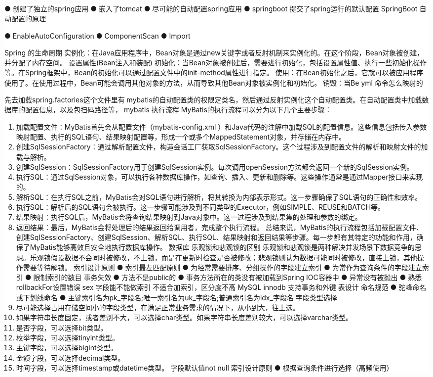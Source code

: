 ● 创建了独立的spring应用
● 嵌入了tomcat
● 尽可能的自动配置spring应用
● springboot 提交了spring运行的默认配置
SpringBoot 自动配置的原理

● EnableAutoConfiguration
● ComponentScan
● Import


Spring 的生命周期
实例化：在Java应用程序中，Bean对象是通过new关键字或者反射机制来实例化的。在这个阶段，Bean对象被创建，并分配了内存空间。
设置属性(Bean注入和装配)
初始化：当Bean对象被创建后，需要进行初始化，包括设置属性值、执行一些初始化操作等。在Spring框架中，Bean的初始化可以通过配置文件中的init-method属性进行指定。
使用：在Bean初始化之后，它就可以被应用程序使用了。在使用过程中，Bean可能会调用其他对象的方法，从而导致其他Bean对象被实例化和初始化。
销毁：当Be
yml 命令怎么映射的

先去加载spring.factories这个文件里有 mybatis的自动配置类的权限定类名，然后通过反射实例化这个自动配置类。在自动配置类中加载数据库的配置信息，以及包扫码路径等，
mybatis 执行流程
MyBatis的执行流程可以分为以下几个主要步骤：
1.  加载配置文件：MyBatis首先会从配置文件（mybatis-config.xml ）和Java代码的注解中加载SQL的配置信息。这些信息包括传入参数映射配置、执行的SQL语句、结果映射配置等，形成一个或多个MappedStatement对象，并存储在内存中。 
2.  创建SqlSessionFactory：通过解析配置文件，构造会话工厂获取SqlSessionFactory。这个过程涉及到配置文件的解析和映射文件的加载与解析。 
3.  创建SqlSession：SqlSessionFactory用于创建SqlSession实例。每次调用openSession方法都会返回一个新的SqlSession实例。 
4.  执行SQL：通过SqlSession对象，可以执行各种数据库操作，如查询、插入、更新和删除等。这些操作通常是通过Mapper接口来实现的。 
5.  解析SQL：在执行SQL之前，MyBatis会对SQL语句进行解析，将其转换为内部表示形式。这一步骤确保了SQL语句的正确性和效率。 
6.  执行SQL：解析后的SQL语句会被执行。这一步骤可能涉及到不同类型的Executor，例如SIMPLE、REUSE和BATCH等。 
7.  结果映射：执行SQL后，MyBatis会将查询结果映射到Java对象中。这一过程涉及到结果集的处理和参数的绑定。 
8.  返回结果：最后，MyBatis会将处理后的结果返回给调用者，完成整个执行流程。 
总结来说，MyBatis的执行流程包括加载配置文件、创建SqlSessionFactory、创建SqlSession、解析SQL、执行SQL、结果映射和返回结果等步骤。每一步都有其特定的功能和作用，确保了MyBatis能够高效且安全地执行数据库操作。
数据库
乐观锁和悲观锁的区别
乐观锁和悲观锁是两种解决并发场景下数据竞争的思想。乐观锁假设数据不会同时被修改，不上锁，而是在更新时检查是否被修改；悲观锁则认为数据可能同时被修改，直接上锁，其他操作需要等待解锁。
索引设计原则
● 索引最左匹配原则
● 为经常需要排序、分组操作的字段建立索引
● 为常作为查询条件的字段建立索引
● 限制索引的数目
事务失效
● 方法不是public的
● 事务方法所在的类没有被加载到Spring IOC容器中
● 异常没有被抛出
● 熟悉rollbackFor设置错误
sex 字段能不能做索引
不适合加索引，区分度不高
MySQL 
innodb 支持事务和外键
表设计
命名规范
● 驼峰命名或下划线命名
● 主键索引名为pk_字段名;唯一索引名为uk_字段名;普通索引名为idx_字段名
字段类型选择
1. 尽可能选择占用存储空间小的字段类型，在满足正常业务需求的情况下，从小到大，往上选。
2. 如果字符串长度固定，或者差别不大，可以选择char类型。如果字符串长度差别较大，可以选择varchar类型。
3. 是否字段，可以选择bit类型。
4. 枚举字段，可以选择tinyint类型。
5. 主键字段，可以选择bigint类型。
6. 金额字段，可以选择decimal类型。
7. 时间字段，可以选择timestamp或datetime类型。
字段默认值not null
索引设计原则
● 根据查询条件进行选择（高频使用）